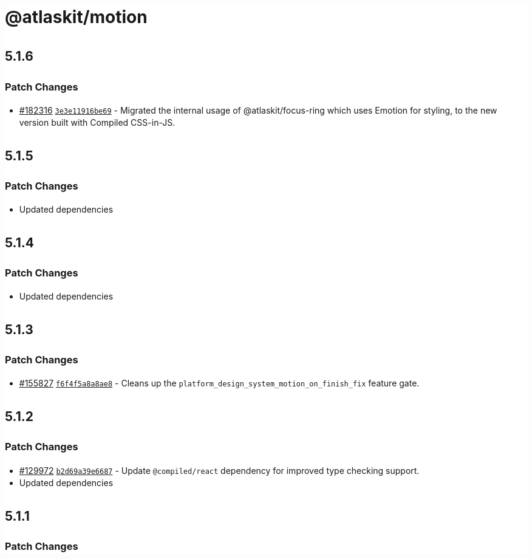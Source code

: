 # @atlaskit/motion

## 5.1.6

### Patch Changes

- [#182316](https://bitbucket.org/atlassian/atlassian-frontend-monorepo/pull-requests/182316)
  [`3e3e11916be69`](https://bitbucket.org/atlassian/atlassian-frontend-monorepo/commits/3e3e11916be69) -
  Migrated the internal usage of @atlaskit/focus-ring which uses Emotion for styling, to the new
  version built with Compiled CSS-in-JS.

## 5.1.5

### Patch Changes

- Updated dependencies

## 5.1.4

### Patch Changes

- Updated dependencies

## 5.1.3

### Patch Changes

- [#155827](https://bitbucket.org/atlassian/atlassian-frontend-monorepo/pull-requests/155827)
  [`f6f4f5a8a8ae8`](https://bitbucket.org/atlassian/atlassian-frontend-monorepo/commits/f6f4f5a8a8ae8) -
  Cleans up the `platform_design_system_motion_on_finish_fix` feature gate.

## 5.1.2

### Patch Changes

- [#129972](https://bitbucket.org/atlassian/atlassian-frontend-monorepo/pull-requests/129972)
  [`b2d69a39e6687`](https://bitbucket.org/atlassian/atlassian-frontend-monorepo/commits/b2d69a39e6687) -
  Update `@compiled/react` dependency for improved type checking support.
- Updated dependencies

## 5.1.1

### Patch Changes
